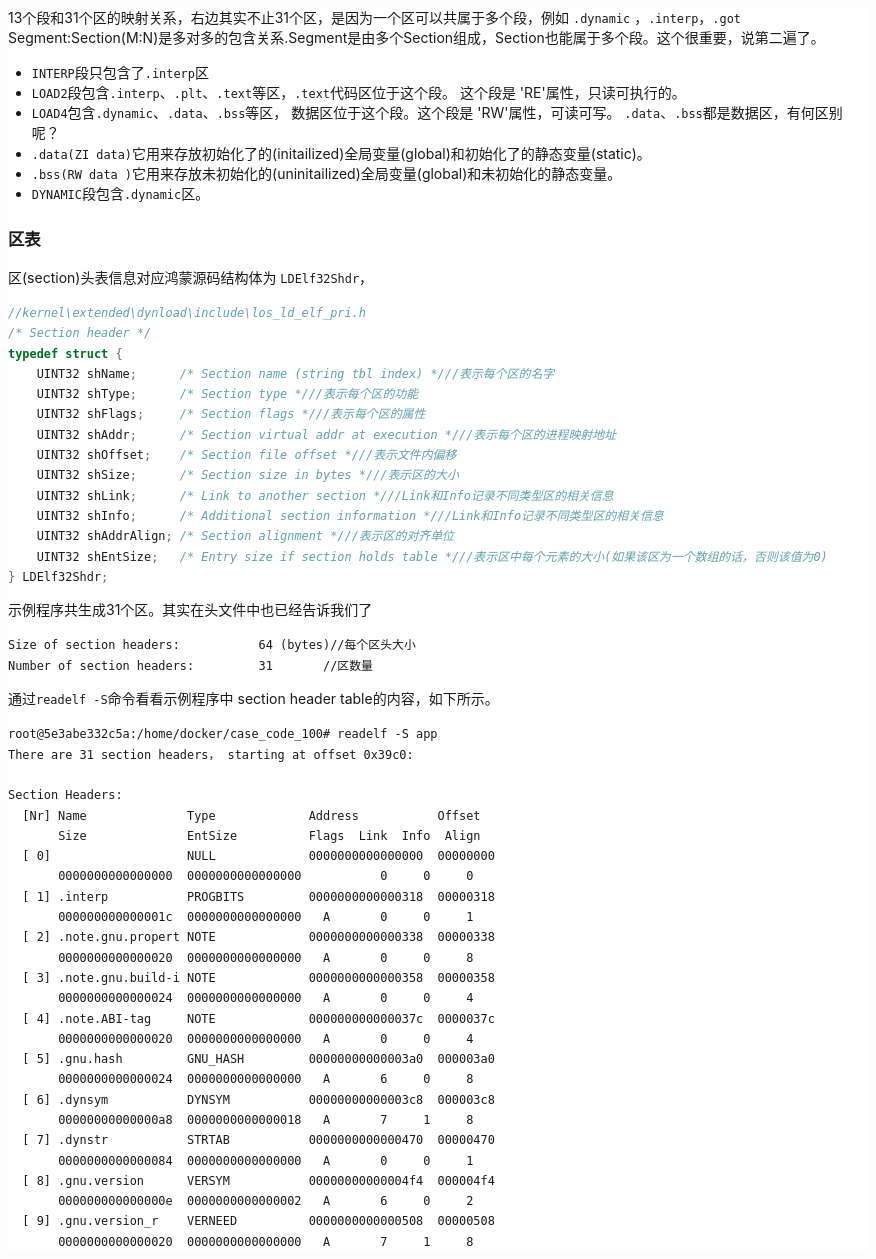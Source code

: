 13个段和31个区的映射关系，右边其实不止31个区，是因为一个区可以共属于多个段，例如 `.dynamic` ，`.interp`，`.got`
Segment:Section(M:N)是多对多的包含关系.Segment是由多个Section组成，Section也能属于多个段。这个很重要，说第二遍了。

* `INTERP`段只包含了`.interp`区
* `LOAD2`段包含`.interp`、`.plt`、`.text`等区，`.text`代码区位于这个段。 这个段是 'RE'属性，只读可执行的。
* `LOAD4`包含`.dynamic`、`.data`、`.bss`等区， 数据区位于这个段。这个段是 'RW'属性，可读可写。 `.data`、`.bss`都是数据区，有何区别呢？
* `.data(ZI data)`它用来存放初始化了的(initailized)全局变量(global)和初始化了的静态变量(static)。
* `.bss(RW data )`它用来存放未初始化的(uninitailized)全局变量(global)和未初始化的静态变量。
* `DYNAMIC`段包含`.dynamic`区。

### 区表

区(section)头表信息对应鸿蒙源码结构体为 `LDElf32Shdr`，

```c
//kernel\extended\dynload\include\los_ld_elf_pri.h
/* Section header */
typedef struct {
    UINT32 shName;      /* Section name (string tbl index) *///表示每个区的名字
    UINT32 shType;      /* Section type *///表示每个区的功能
    UINT32 shFlags;     /* Section flags *///表示每个区的属性
    UINT32 shAddr;      /* Section virtual addr at execution *///表示每个区的进程映射地址
    UINT32 shOffset;    /* Section file offset *///表示文件内偏移
    UINT32 shSize;      /* Section size in bytes *///表示区的大小
    UINT32 shLink;      /* Link to another section *///Link和Info记录不同类型区的相关信息
    UINT32 shInfo;      /* Additional section information *///Link和Info记录不同类型区的相关信息
    UINT32 shAddrAlign; /* Section alignment *///表示区的对齐单位
    UINT32 shEntSize;   /* Entry size if section holds table *///表示区中每个元素的大小(如果该区为一个数组的话，否则该值为0)
} LDElf32Shdr;
```

示例程序共生成31个区。其实在头文件中也已经告诉我们了

```
Size of section headers:           64 (bytes)//每个区头大小
Number of section headers:         31       //区数量
```

通过`readelf -S`命令看看示例程序中 section header table的内容，如下所示。

```shell
root@5e3abe332c5a:/home/docker/case_code_100# readelf -S app
There are 31 section headers， starting at offset 0x39c0:

Section Headers:
  [Nr] Name              Type             Address           Offset
       Size              EntSize          Flags  Link  Info  Align
  [ 0]                   NULL             0000000000000000  00000000
       0000000000000000  0000000000000000           0     0     0
  [ 1] .interp           PROGBITS         0000000000000318  00000318
       000000000000001c  0000000000000000   A       0     0     1
  [ 2] .note.gnu.propert NOTE             0000000000000338  00000338
       0000000000000020  0000000000000000   A       0     0     8
  [ 3] .note.gnu.build-i NOTE             0000000000000358  00000358
       0000000000000024  0000000000000000   A       0     0     4
  [ 4] .note.ABI-tag     NOTE             000000000000037c  0000037c
       0000000000000020  0000000000000000   A       0     0     4
  [ 5] .gnu.hash         GNU_HASH         00000000000003a0  000003a0
       0000000000000024  0000000000000000   A       6     0     8
  [ 6] .dynsym           DYNSYM           00000000000003c8  000003c8
       00000000000000a8  0000000000000018   A       7     1     8
  [ 7] .dynstr           STRTAB           0000000000000470  00000470
       0000000000000084  0000000000000000   A       0     0     1
  [ 8] .gnu.version      VERSYM           00000000000004f4  000004f4
       000000000000000e  0000000000000002   A       6     0     2
  [ 9] .gnu.version_r    VERNEED          0000000000000508  00000508
       0000000000000020  0000000000000000   A       7     1     8
```